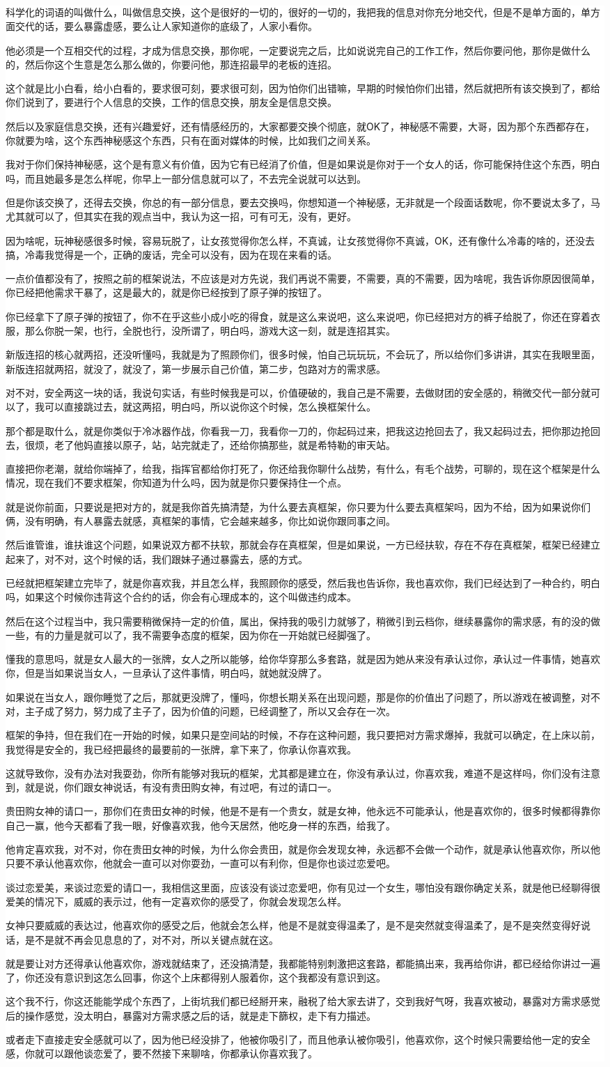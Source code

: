 科学化的词语的叫做什么，叫做信息交换，这个是很好的一切的，很好的一切的，我把我的信息对你充分地交代，但是不是单方面的，单方面交代的话，要么暴露虚感，要么让人家知道你的底级了，人家小看你。

他必须是一个互相交代的过程，才成为信息交换，那你呢，一定要说完之后，比如说说完自己的工作工作，然后你要问他，那你是做什么的，然后你这个生意是怎么那么做的，你要问他，那连招最早的老板的连招。

这个就是比小白看，给小白看的，要求很可刻，要求很可刻，因为怕你们出错嘛，早期的时候怕你们出错，然后就把所有该交换到了，都给你们说到了，要进行个人信息的交换，工作的信息交换，朋友全是信息交换。

然后以及家庭信息交换，还有兴趣爱好，还有情感经历的，大家都要交换个彻底，就OK了，神秘感不需要，大哥，因为那个东西都存在，你就要为啥，这个东西神秘感这个东西，只有在面对媒体的时候，比如我们之间关系。

我对于你们保持神秘感，这个是有意义有价值，因为它有已经消了价值，但是如果说是你对于一个女人的话，你可能保持住这个东西，明白吗，而且她最多是怎么样呢，你早上一部分信息就可以了，不去完全说就可以达到。

但是你该交换了，还得去交换，你总的有一部分信息，要去交换吗，你想知道一个神秘感，无非就是一个段面话数呢，你不要说太多了，马尤其就可以了，但其实在我的观点当中，我认为这一招，可有可无，没有，更好。

因为啥呢，玩神秘感很多时候，容易玩脱了，让女孩觉得你怎么样，不真诚，让女孩觉得你不真诚，OK，还有像什么冷毒的啥的，还没去搞，冷毒我觉得是一个，正确的废话，完全可以没有，因为在现在来看的话。

一点价值都没有了，按照之前的框架说法，不应该是对方先说，我们再说不需要，不需要，真的不需要，因为啥呢，我告诉你原因很简单，你已经把他需求干暴了，这是最大的，就是你已经按到了原子弹的按钮了。

你已经拿下了原子弹的按钮了，你不在乎这些小成小吃的得食，就是这么来说吧，这么来说吧，你已经把对方的裤子给脱了，你还在穿着衣服，那么你脱一架，也行，全脱也行，没所谓了，明白吗，游戏大这一刻，就是连招其实。

新版连招的核心就两招，还没听懂吗，我就是为了照顾你们，很多时候，怕自己玩玩玩，不会玩了，所以给你们多讲讲，其实在我眼里面，新版连招就两招，就没了，就没了，第一步展示自己价值，第二步，包路对方的需求感。

对不对，安全两这一块的话，我说句实话，有些时候我是可以，价值硬破的，我自己是不需要，去做财团的安全感的，稍微交代一部分就可以了，我可以直接跳过去，就这两招，明白吗，所以说你这个时候，怎么换框架什么。

那个都是取什么，就是你类似于冷冰器作战，你看我一刀，我看你一刀的，你起码过来，把我这边抢回去了，我又起码过去，把你那边抢回去，很烦，老了他妈直接以原子，站，站完就走了，还给你搞那些，就是希特勒的审天站。

直接把你老潮，就给你端掉了，给我，指挥官都给你打死了，你还给我你聊什么战势，有什么，有毛个战势，可聊的，现在这个框架是什么情况，现在我们不要求框架，你知道为什么吗，因为就是你只要保持住一个点。

就是说你前面，只要说是把对方的，就是我你首先搞清楚，为什么要去真框架，你只要为什么要去真框架吗，因为不给，因为如果说你们俩，没有明确，有人暴露去就感，真框架的事情，它会越来越多，你比如说你跟同事之间。

然后谁管谁，谁扶谁这个问题，如果说双方都不扶软，那就会存在真框架，但是如果说，一方已经扶软，存在不存在真框架，框架已经建立起来了，对不对，这个时候的话，我们跟妹子通过暴露去，感的方式。

已经就把框架建立完毕了，就是你喜欢我，并且怎么样，我照顾你的感受，然后我也告诉你，我也喜欢你，我们已经达到了一种合约，明白吗，如果这个时候你违背这个合约的话，你会有心理成本的，这个叫做违约成本。

然后在这个过程当中，我只需要稍微保持一定的价值，属出，保持我的吸引力就够了，稍微引到云档你，继续暴露你的需求感，有的没的做一些，有的力量是就可以了，我不需要争态度的框架，因为你在一开始就已经脚强了。

懂我的意思吗，就是女人最大的一张牌，女人之所以能够，给你华穿那么多套路，就是因为她从来没有承认过你，承认过一件事情，她喜欢你，但是当如果说当女人，一旦承认了这件事情，明白吗，就她就没牌了。

如果说在当女人，跟你睡觉了之后，那就更没牌了，懂吗，你想长期关系在出现问题，那是你的价值出了问题了，所以游戏在被调整，对不对，主子成了努力，努力成了主子了，因为价值的问题，已经调整了，所以又会存在一次。

框架的争持，但在我们在一开始的时候，如果只是空间站的时候，不存在这种问题，我只要把对方需求爆掉，我就可以确定，在上床以前，我觉得是安全的，我已经把最终的最要前的一张牌，拿下来了，你承认你喜欢我。

这就导致你，没有办法对我耍劲，你所有能够对我玩的框架，尤其都是建立在，你没有承认过，你喜欢我，难道不是这样吗，你们没有注意到，就是说，你们跟女神说话，有没有贵田购女神，有过吧，有过的请口一。

贵田购女神的请口一，那你们在贵田女神的时候，他是不是有一个贵女，就是女神，他永远不可能承认，他是喜欢你的，很多时候都得靠你自己一赢，他今天都看了我一眼，好像喜欢我，他今天居然，他吃身一样的东西，给我了。

他肯定喜欢我，对不对，你在贵田女神的时候，为什么你会贵田，就是你会发现女神，永远都不会做一个动作，就是承认他喜欢你，所以他只要不承认他喜欢你，他就会一直可以对你耍劲，一直可以有利你，但是你也谈过恋爱吧。

谈过恋爱美，来谈过恋爱的请口一，我相信这里面，应该没有谈过恋爱吧，你有见过一个女生，哪怕没有跟你确定关系，就是他已经聊得很爱美的情况下，威威的表示过，他有一定喜欢你的感受了，你就会发现怎么样。

女神只要威威的表达过，他喜欢你的感受之后，他就会怎么样，他是不是就变得温柔了，是不是突然就变得温柔了，是不是突然变得好说话，是不是就不再会见息息的了，对不对，所以关键点就在这。

就是要让对方还得承认他喜欢你，游戏就结束了，还没搞清楚，我都能特别刺激把这套路，都能搞出来，我再给你讲，都已经给你讲过一遍了，你还没有意识到这怎么回事，你这个上床都得别人服着你，这个我都没有意识到这。

这个我不行，你这还能能学成个东西了，上街坑我们都已经掰开来，融税了给大家去讲了，交到我好气呀，我喜欢被动，暴露对方需求感觉后的操作感觉，没太明白，暴露对方需求感之后的话，就是走下篩权，走下有力描述。

或者走下直接走安全感就可以了，因为他已经没排了，他被你吸引了，而且他承认被你吸引，他喜欢你，这个时候只需要给他一定的安全感，你就可以跟他谈恋爱了，要不然接下来聊啥，你都承认你喜欢我了。
